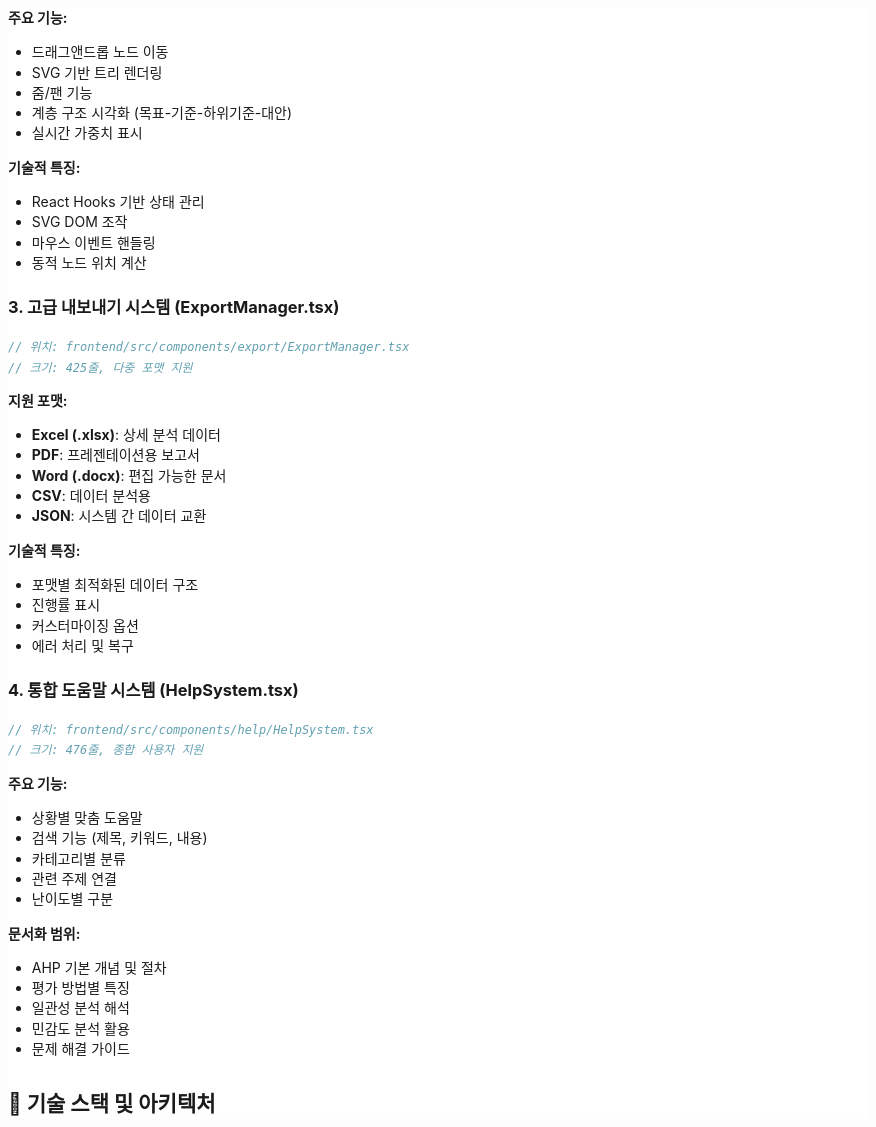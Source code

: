 **주요 기능:**
- 드래그앤드롭 노드 이동
- SVG 기반 트리 렌더링
- 줌/팬 기능
- 계층 구조 시각화 (목표-기준-하위기준-대안)
- 실시간 가중치 표시

**기술적 특징:**
- React Hooks 기반 상태 관리
- SVG DOM 조작
- 마우스 이벤트 핸들링
- 동적 노드 위치 계산

### 3. 고급 내보내기 시스템 (ExportManager.tsx)
```typescript
// 위치: frontend/src/components/export/ExportManager.tsx
// 크기: 425줄, 다중 포맷 지원
```

**지원 포맷:**
- **Excel (.xlsx)**: 상세 분석 데이터
- **PDF**: 프레젠테이션용 보고서
- **Word (.docx)**: 편집 가능한 문서
- **CSV**: 데이터 분석용
- **JSON**: 시스템 간 데이터 교환

**기술적 특징:**
- 포맷별 최적화된 데이터 구조
- 진행률 표시
- 커스터마이징 옵션
- 에러 처리 및 복구

### 4. 통합 도움말 시스템 (HelpSystem.tsx)
```typescript
// 위치: frontend/src/components/help/HelpSystem.tsx
// 크기: 476줄, 종합 사용자 지원
```

**주요 기능:**
- 상황별 맞춤 도움말
- 검색 기능 (제목, 키워드, 내용)
- 카테고리별 분류
- 관련 주제 연결
- 난이도별 구분

**문서화 범위:**
- AHP 기본 개념 및 절차
- 평가 방법별 특징
- 일관성 분석 해석
- 민감도 분석 활용
- 문제 해결 가이드

## 🔧 기술 스택 및 아키텍처
